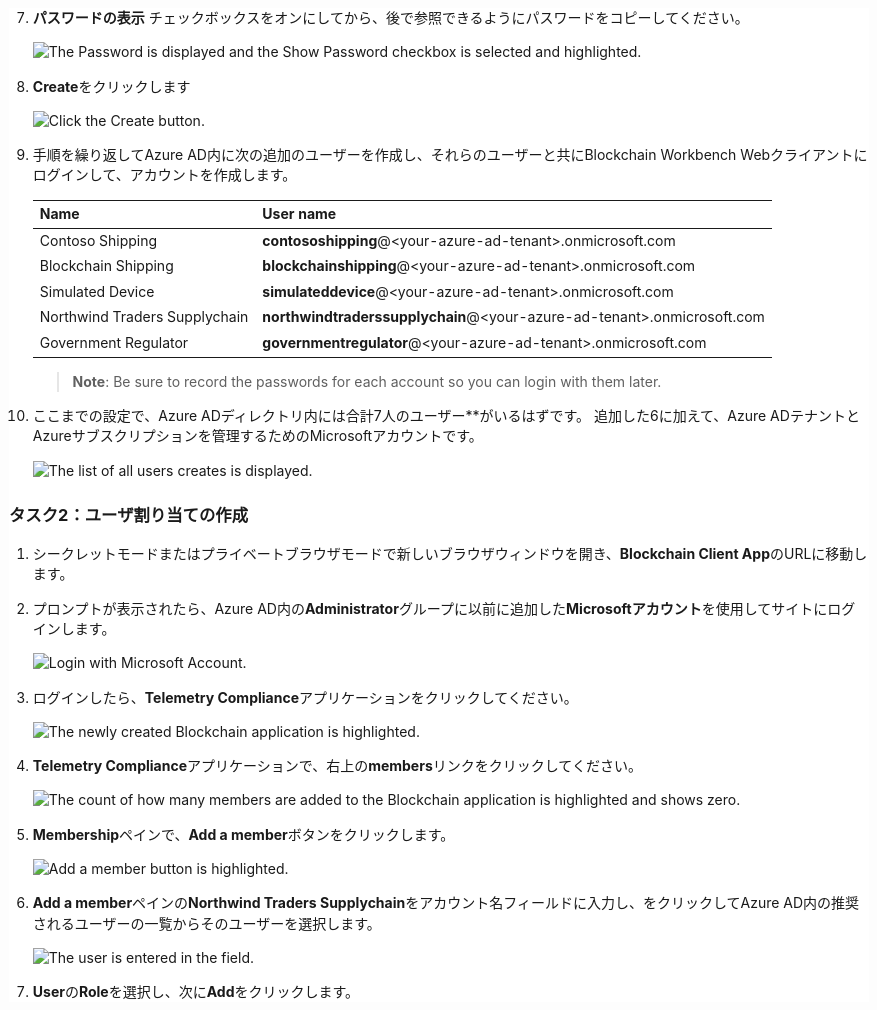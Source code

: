 7. **パスワードの表示** チェックボックスをオンにしてから、後で参照できるようにパスワードをコピーしてください。

    ![The Password is displayed and the Show Password checkbox is selected and highlighted.](https://yuhattor.blob.core.windows.net/share/blockchainhol-images/lab-guide/image102.png "Display and copy the password")

8. **Create**をクリックします

    ![Click the Create button.](https://yuhattor.blob.core.windows.net/share/blockchainhol-images/lab-guide/image103.png "Click the Create button")

9. 手順を繰り返してAzure AD内に次の追加のユーザーを作成し、それらのユーザーと共にBlockchain Workbench Webクライアントにログインして、アカウントを作成します。

    | Name                              | User name
    | --------------------------------- | ---------------------------------
    | Contoso Shipping                  | **contososhipping**@\<your-azure-ad-tenant\>.onmicrosoft.com
    | Blockchain Shipping               | **blockchainshipping**@\<your-azure-ad-tenant\>.onmicrosoft.com
    | Simulated Device                  | **simulateddevice**@\<your-azure-ad-tenant\>.onmicrosoft.com
    | Northwind Traders Supplychain     | **northwindtraderssupplychain**@\<your-azure-ad-tenant\>.onmicrosoft.com
    | Government Regulator              | **governmentregulator**@\<your-azure-ad-tenant\>.onmicrosoft.com

    >**Note**: Be sure to record the passwords for each account so you can login with them later.

10. ここまでの設定で、Azure ADディレクトリ内には合計7人のユーザー**がいるはずです。 追加した6に加えて、Azure ADテナントとAzureサブスクリプションを管理するためのMicrosoftアカウントです。

    ![The list of all users creates is displayed.](https://yuhattor.blob.core.windows.net/share/blockchainhol-images/lab-guide/image108.png "The list of all users creates is displayed")

### タスク2：ユーザ割り当ての作成

1. シークレットモードまたはプライベートブラウザモードで新しいブラウザウィンドウを開き、**Blockchain Client App**のURLに移動します。

2. プロンプトが表示されたら、Azure AD内の**Administrator**グループに以前に追加した**Microsoftアカウント**を使用してサイトにログインします。

    ![Login with Microsoft Account.](https://yuhattor.blob.core.windows.net/share/blockchainhol-images/lab-guide/image66.png "Login with Microsoft Account")

3. ログインしたら、**Telemetry Compliance**アプリケーションをクリックしてください。

    ![The newly created Blockchain application is highlighted.](https://yuhattor.blob.core.windows.net/share/blockchainhol-images/lab-guide/clientapp-applications-list-telemetry-compliance-app.png "The newly created Blockchain application is highlighted")

4. **Telemetry Compliance**アプリケーションで、右上の**members**リンクをクリックしてください。

    ![The count of how many members are added to the Blockchain application is highlighted and shows zero.](https://yuhattor.blob.core.windows.net/share/blockchainhol-images/lab-guide/clientapp-telemetry-compliance-app-zero-members-link.png "The count of how many members are added to the Blockchain application is highlighted and shows zero")

5. **Membership**ペインで、**Add a member**ボタンをクリックします。

    ![Add a member button is highlighted.](https://yuhattor.blob.core.windows.net/share/blockchainhol-images/lab-guide/workbench-membership-add-member-button.png "Add a member button is highlighted")

6. **Add a member**ペインの**Northwind Traders Supplychain**をアカウント名フィールドに入力し、をクリックしてAzure AD内の推奨されるユーザーの一覧からそのユーザーを選択します。

    ![The user is entered in the field.](https://yuhattor.blob.core.windows.net/share/blockchainhol-images/lab-guide/workbench-add-member-name.png "The user is entered in the field")

7. **User**の**Role**を選択し、次に**Add**をクリックします。
